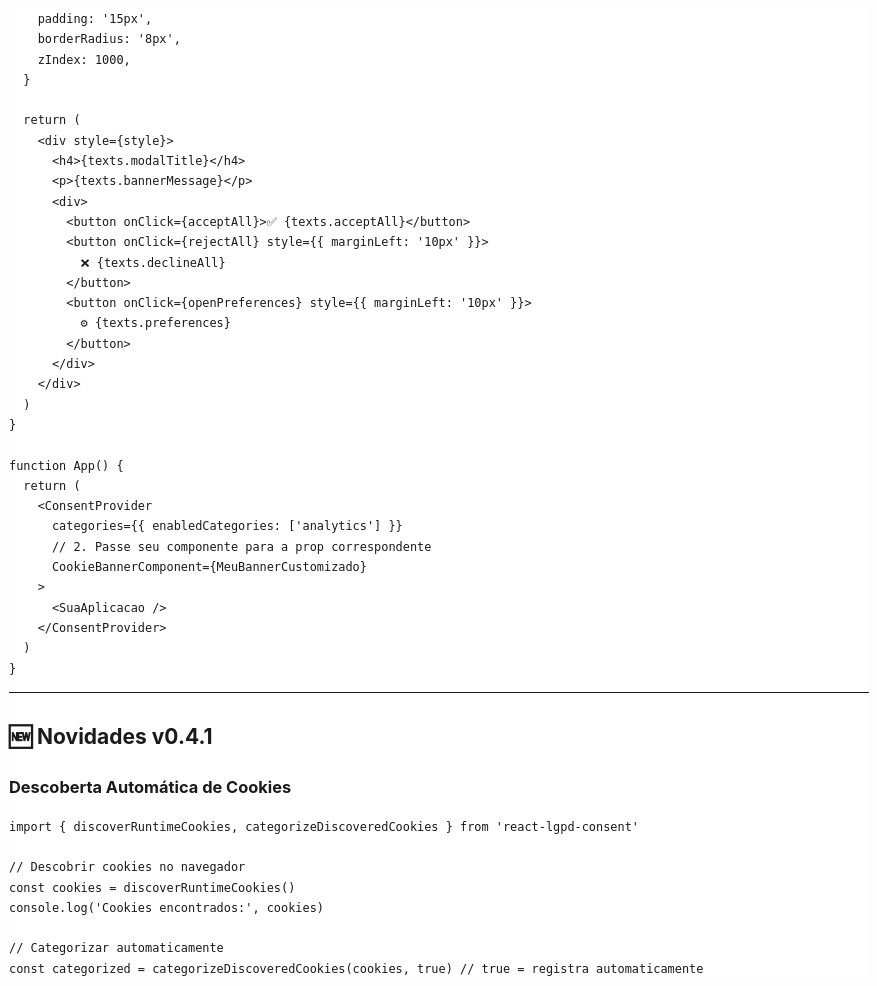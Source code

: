 ```tsx
    padding: '15px',
    borderRadius: '8px',
    zIndex: 1000,
  }

  return (
    <div style={style}>
      <h4>{texts.modalTitle}</h4>
      <p>{texts.bannerMessage}</p>
      <div>
        <button onClick={acceptAll}>✅ {texts.acceptAll}</button>
        <button onClick={rejectAll} style={{ marginLeft: '10px' }}>
          ❌ {texts.declineAll}
        </button>
        <button onClick={openPreferences} style={{ marginLeft: '10px' }}>
          ⚙️ {texts.preferences}
        </button>
      </div>
    </div>
  )
}

function App() {
  return (
    <ConsentProvider
      categories={{ enabledCategories: ['analytics'] }}
      // 2. Passe seu componente para a prop correspondente
      CookieBannerComponent={MeuBannerCustomizado}
    >
      <SuaAplicacao />
    </ConsentProvider>
  )
}
```

---

## 🆕 Novidades v0.4.1

### Descoberta Automática de Cookies

```tsx
import { discoverRuntimeCookies, categorizeDiscoveredCookies } from 'react-lgpd-consent'

// Descobrir cookies no navegador
const cookies = discoverRuntimeCookies()
console.log('Cookies encontrados:', cookies)

// Categorizar automaticamente
const categorized = categorizeDiscoveredCookies(cookies, true) // true = registra automaticamente
```
